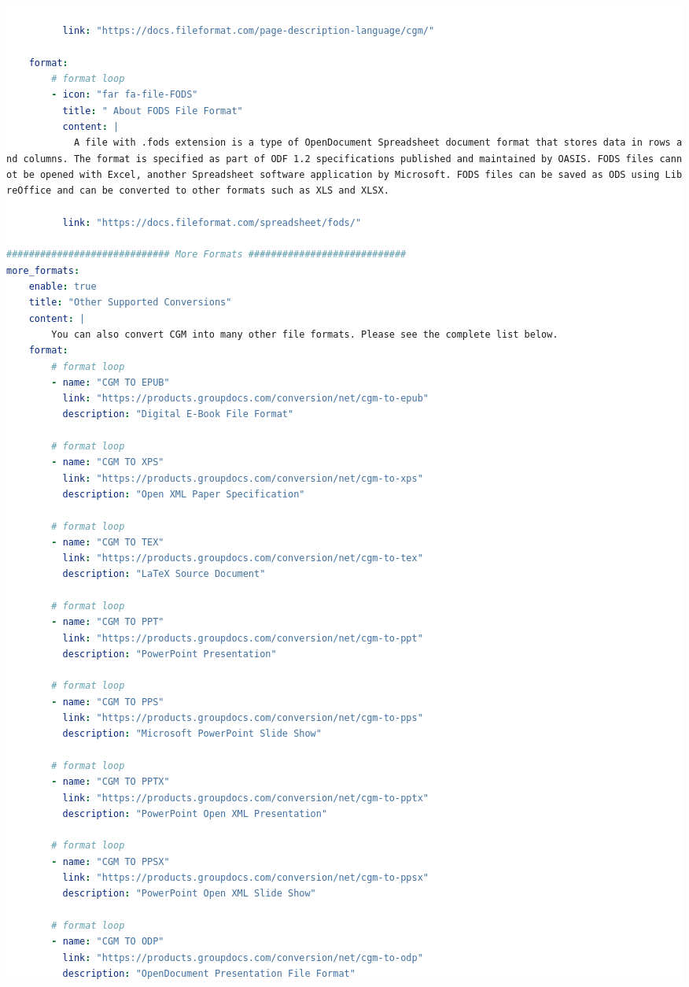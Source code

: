 ```yaml

          link: "https://docs.fileformat.com/page-description-language/cgm/"

    format:
        # format loop
        - icon: "far fa-file-FODS"
          title: " About FODS File Format"
          content: |
            A file with .fods extension is a type of OpenDocument Spreadsheet document format that stores data in rows and columns. The format is specified as part of ODF 1.2 specifications published and maintained by OASIS. FODS files cannot be opened with Excel, another Spreadsheet software application by Microsoft. FODS files can be saved as ODS using LibreOffice and can be converted to other formats such as XLS and XLSX.

          link: "https://docs.fileformat.com/spreadsheet/fods/"

############################# More Formats ############################
more_formats:
    enable: true
    title: "Other Supported Conversions"
    content: |
        You can also convert CGM into many other file formats. Please see the complete list below.
    format: 
        # format loop
        - name: "CGM TO EPUB"
          link: "https://products.groupdocs.com/conversion/net/cgm-to-epub"
          description: "Digital E-Book File Format"

        # format loop
        - name: "CGM TO XPS"
          link: "https://products.groupdocs.com/conversion/net/cgm-to-xps"
          description: "Open XML Paper Specification"

        # format loop
        - name: "CGM TO TEX"
          link: "https://products.groupdocs.com/conversion/net/cgm-to-tex"
          description: "LaTeX Source Document"

        # format loop
        - name: "CGM TO PPT"
          link: "https://products.groupdocs.com/conversion/net/cgm-to-ppt"
          description: "PowerPoint Presentation"

        # format loop
        - name: "CGM TO PPS"
          link: "https://products.groupdocs.com/conversion/net/cgm-to-pps"
          description: "Microsoft PowerPoint Slide Show"

        # format loop
        - name: "CGM TO PPTX"
          link: "https://products.groupdocs.com/conversion/net/cgm-to-pptx"
          description: "PowerPoint Open XML Presentation"

        # format loop
        - name: "CGM TO PPSX"
          link: "https://products.groupdocs.com/conversion/net/cgm-to-ppsx"
          description: "PowerPoint Open XML Slide Show"

        # format loop
        - name: "CGM TO ODP"
          link: "https://products.groupdocs.com/conversion/net/cgm-to-odp"
          description: "OpenDocument Presentation File Format"

```